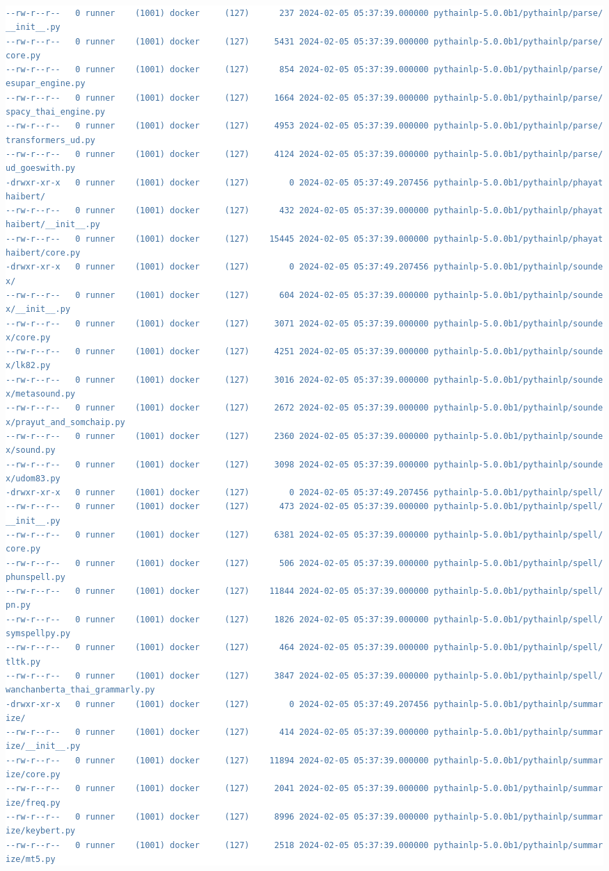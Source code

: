 ```diff
--rw-r--r--   0 runner    (1001) docker     (127)      237 2024-02-05 05:37:39.000000 pythainlp-5.0.0b1/pythainlp/parse/__init__.py
--rw-r--r--   0 runner    (1001) docker     (127)     5431 2024-02-05 05:37:39.000000 pythainlp-5.0.0b1/pythainlp/parse/core.py
--rw-r--r--   0 runner    (1001) docker     (127)      854 2024-02-05 05:37:39.000000 pythainlp-5.0.0b1/pythainlp/parse/esupar_engine.py
--rw-r--r--   0 runner    (1001) docker     (127)     1664 2024-02-05 05:37:39.000000 pythainlp-5.0.0b1/pythainlp/parse/spacy_thai_engine.py
--rw-r--r--   0 runner    (1001) docker     (127)     4953 2024-02-05 05:37:39.000000 pythainlp-5.0.0b1/pythainlp/parse/transformers_ud.py
--rw-r--r--   0 runner    (1001) docker     (127)     4124 2024-02-05 05:37:39.000000 pythainlp-5.0.0b1/pythainlp/parse/ud_goeswith.py
-drwxr-xr-x   0 runner    (1001) docker     (127)        0 2024-02-05 05:37:49.207456 pythainlp-5.0.0b1/pythainlp/phayathaibert/
--rw-r--r--   0 runner    (1001) docker     (127)      432 2024-02-05 05:37:39.000000 pythainlp-5.0.0b1/pythainlp/phayathaibert/__init__.py
--rw-r--r--   0 runner    (1001) docker     (127)    15445 2024-02-05 05:37:39.000000 pythainlp-5.0.0b1/pythainlp/phayathaibert/core.py
-drwxr-xr-x   0 runner    (1001) docker     (127)        0 2024-02-05 05:37:49.207456 pythainlp-5.0.0b1/pythainlp/soundex/
--rw-r--r--   0 runner    (1001) docker     (127)      604 2024-02-05 05:37:39.000000 pythainlp-5.0.0b1/pythainlp/soundex/__init__.py
--rw-r--r--   0 runner    (1001) docker     (127)     3071 2024-02-05 05:37:39.000000 pythainlp-5.0.0b1/pythainlp/soundex/core.py
--rw-r--r--   0 runner    (1001) docker     (127)     4251 2024-02-05 05:37:39.000000 pythainlp-5.0.0b1/pythainlp/soundex/lk82.py
--rw-r--r--   0 runner    (1001) docker     (127)     3016 2024-02-05 05:37:39.000000 pythainlp-5.0.0b1/pythainlp/soundex/metasound.py
--rw-r--r--   0 runner    (1001) docker     (127)     2672 2024-02-05 05:37:39.000000 pythainlp-5.0.0b1/pythainlp/soundex/prayut_and_somchaip.py
--rw-r--r--   0 runner    (1001) docker     (127)     2360 2024-02-05 05:37:39.000000 pythainlp-5.0.0b1/pythainlp/soundex/sound.py
--rw-r--r--   0 runner    (1001) docker     (127)     3098 2024-02-05 05:37:39.000000 pythainlp-5.0.0b1/pythainlp/soundex/udom83.py
-drwxr-xr-x   0 runner    (1001) docker     (127)        0 2024-02-05 05:37:49.207456 pythainlp-5.0.0b1/pythainlp/spell/
--rw-r--r--   0 runner    (1001) docker     (127)      473 2024-02-05 05:37:39.000000 pythainlp-5.0.0b1/pythainlp/spell/__init__.py
--rw-r--r--   0 runner    (1001) docker     (127)     6381 2024-02-05 05:37:39.000000 pythainlp-5.0.0b1/pythainlp/spell/core.py
--rw-r--r--   0 runner    (1001) docker     (127)      506 2024-02-05 05:37:39.000000 pythainlp-5.0.0b1/pythainlp/spell/phunspell.py
--rw-r--r--   0 runner    (1001) docker     (127)    11844 2024-02-05 05:37:39.000000 pythainlp-5.0.0b1/pythainlp/spell/pn.py
--rw-r--r--   0 runner    (1001) docker     (127)     1826 2024-02-05 05:37:39.000000 pythainlp-5.0.0b1/pythainlp/spell/symspellpy.py
--rw-r--r--   0 runner    (1001) docker     (127)      464 2024-02-05 05:37:39.000000 pythainlp-5.0.0b1/pythainlp/spell/tltk.py
--rw-r--r--   0 runner    (1001) docker     (127)     3847 2024-02-05 05:37:39.000000 pythainlp-5.0.0b1/pythainlp/spell/wanchanberta_thai_grammarly.py
-drwxr-xr-x   0 runner    (1001) docker     (127)        0 2024-02-05 05:37:49.207456 pythainlp-5.0.0b1/pythainlp/summarize/
--rw-r--r--   0 runner    (1001) docker     (127)      414 2024-02-05 05:37:39.000000 pythainlp-5.0.0b1/pythainlp/summarize/__init__.py
--rw-r--r--   0 runner    (1001) docker     (127)    11894 2024-02-05 05:37:39.000000 pythainlp-5.0.0b1/pythainlp/summarize/core.py
--rw-r--r--   0 runner    (1001) docker     (127)     2041 2024-02-05 05:37:39.000000 pythainlp-5.0.0b1/pythainlp/summarize/freq.py
--rw-r--r--   0 runner    (1001) docker     (127)     8996 2024-02-05 05:37:39.000000 pythainlp-5.0.0b1/pythainlp/summarize/keybert.py
--rw-r--r--   0 runner    (1001) docker     (127)     2518 2024-02-05 05:37:39.000000 pythainlp-5.0.0b1/pythainlp/summarize/mt5.py
```